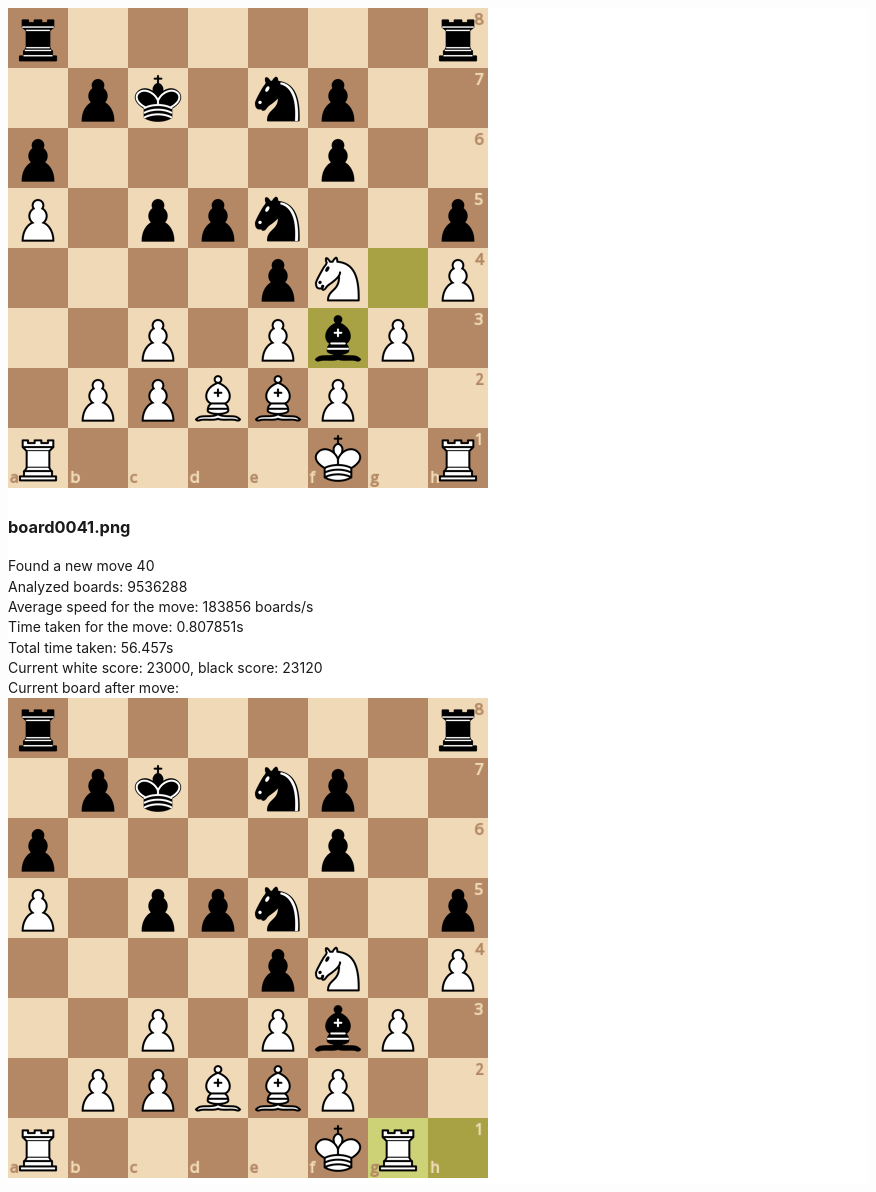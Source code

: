 ![board0040.png](images/board0040.png)

### board0041.png

Found a new move 40\
Analyzed boards: 9536288\
Average speed for the move: 183856 boards/s\
Time taken for the move: 0.807851s\
Total time taken: 56.457s\
Current white score: 23000, black score: 23120\
Current board after move:\
![board0041.png](images/board0041.png)
